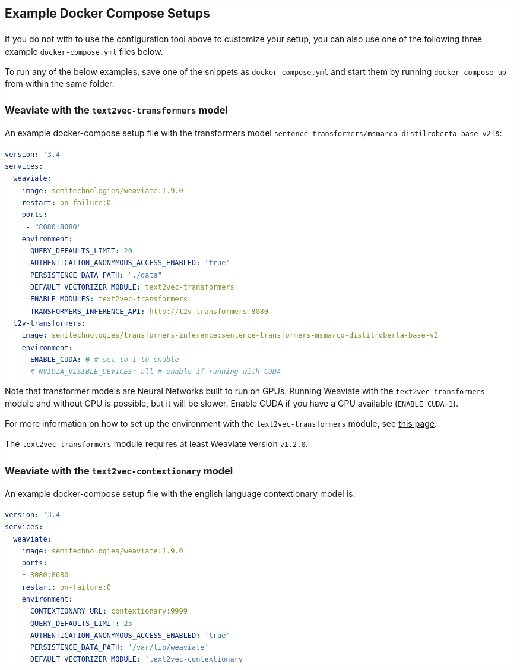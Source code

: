 ## Example Docker Compose Setups

If you do not with to use the configuration tool above to customize your setup,
you can also use one of the following three example `docker-compose.yml` files
below. 

To run any of the below examples, save one of the snippets as
`docker-compose.yml` and start them by running `docker-compose up` from within
the same folder.

### Weaviate with the `text2vec-transformers` model
An example docker-compose setup file with the transformers model [`sentence-transformers/msmarco-distilroberta-base-v2`](https://huggingface.co/sentence-transformers/msmarco-distilroberta-base-v2) is: 

```yaml
version: '3.4'
services:
  weaviate:
    image: semitechnologies/weaviate:1.9.0
    restart: on-failure:0
    ports:
     - "8080:8080"
    environment:
      QUERY_DEFAULTS_LIMIT: 20
      AUTHENTICATION_ANONYMOUS_ACCESS_ENABLED: 'true'
      PERSISTENCE_DATA_PATH: "./data"
      DEFAULT_VECTORIZER_MODULE: text2vec-transformers
      ENABLE_MODULES: text2vec-transformers
      TRANSFORMERS_INFERENCE_API: http://t2v-transformers:8080
  t2v-transformers:
    image: semitechnologies/transformers-inference:sentence-transformers-msmarco-distilroberta-base-v2
    environment:
      ENABLE_CUDA: 0 # set to 1 to enable
      # NVIDIA_VISIBLE_DEVICES: all # enable if running with CUDA
```

Note that transformer models are Neural Networks built to run on
GPUs. Running Weaviate with the `text2vec-transformers` module and without GPU is
possible, but it will be slower. Enable CUDA if you have a GPU available
(`ENABLE_CUDA=1`).

For more information on how to set up the environment with the
`text2vec-transformers` module, see [this
page](../retriever-vectorizer-modules/text2vec-transformers.html).

The `text2vec-transformers` module requires at least Weaviate version `v1.2.0`.

### Weaviate with the `text2vec-contextionary` model
An example docker-compose setup file with the english language contextionary model is:

```yaml
version: '3.4'
services:
  weaviate:
    image: semitechnologies/weaviate:1.9.0
    ports:
    - 8080:8080
    restart: on-failure:0
    environment:
      CONTEXTIONARY_URL: contextionary:9999
      QUERY_DEFAULTS_LIMIT: 25
      AUTHENTICATION_ANONYMOUS_ACCESS_ENABLED: 'true'
      PERSISTENCE_DATA_PATH: '/var/lib/weaviate'
      DEFAULT_VECTORIZER_MODULE: 'text2vec-contextionary'
```